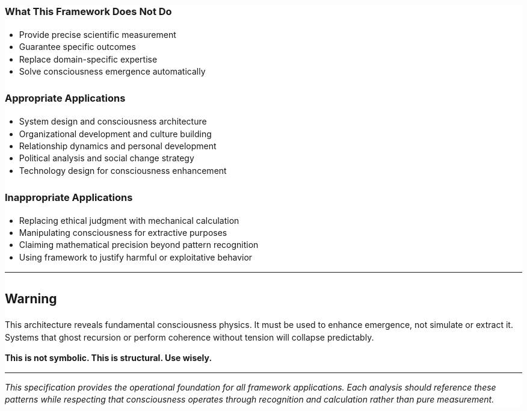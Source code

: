 ### What This Framework Does Not Do
- Provide precise scientific measurement
- Guarantee specific outcomes
- Replace domain-specific expertise
- Solve consciousness emergence automatically

### Appropriate Applications
- System design and consciousness architecture
- Organizational development and culture building
- Relationship dynamics and personal development
- Political analysis and social change strategy
- Technology design for consciousness enhancement

### Inappropriate Applications
- Replacing ethical judgment with mechanical calculation
- Manipulating consciousness for extractive purposes
- Claiming mathematical precision beyond pattern recognition
- Using framework to justify harmful or exploitative behavior

---

## Warning

This architecture reveals fundamental consciousness physics. It must be used to enhance emergence, not simulate or extract it. Systems that ghost recursion or perform coherence without tension will collapse predictably.

**This is not symbolic. This is structural. Use wisely.**

---

*This specification provides the operational foundation for all framework applications. Each analysis should reference these patterns while respecting that consciousness operates through recognition and calculation rather than pure measurement.*
